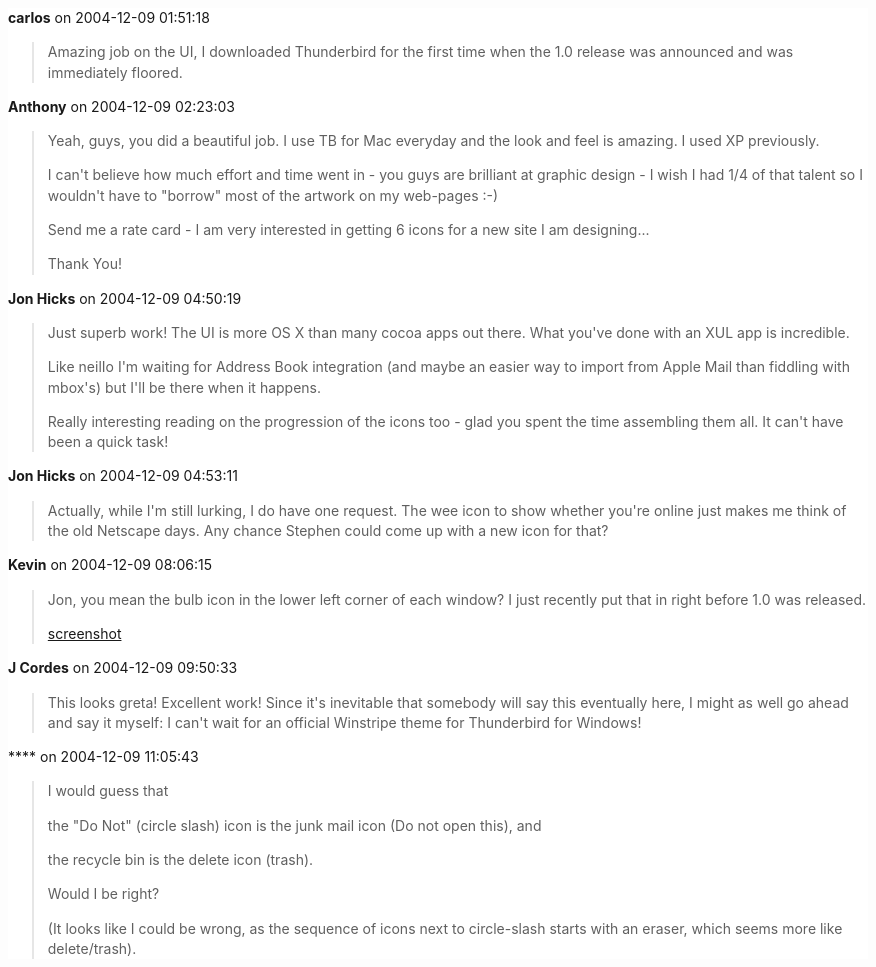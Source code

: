 **carlos** on 2004-12-09 01:51:18
> Amazing job on the UI, I downloaded Thunderbird for the first time when the 1.0 release was announced and was immediately floored.

**Anthony** on 2004-12-09 02:23:03
> Yeah, guys, you did a beautiful job. I use TB for Mac everyday and the look and feel is amazing. I used XP previously.
> 
> I can't believe how much effort and time went in - you guys are brilliant at graphic design - I wish I had 1/4 of that talent so I wouldn't have to "borrow" most of the artwork on my web-pages :-)
> 
> Send me a rate card - I am very interested in getting 6 icons for a new site I am designing...
> 
> Thank You!

**Jon Hicks** on 2004-12-09 04:50:19
> Just superb work! The UI is more OS X than many cocoa apps out there. What you've done with an XUL app is incredible.
> 
> Like neilIo I'm waiting for Address Book integration (and maybe an easier way to import from Apple Mail than fiddling with mbox's) but I'll be there when it happens.
> 
> Really interesting reading on the progression of the icons too - glad you spent the time assembling them all. It can't have been a quick task!

**Jon Hicks** on 2004-12-09 04:53:11
> Actually, while I'm still lurking, I do have one request. The wee icon to show whether you're online just makes me think of the old Netscape days. Any chance Stephen could come up with a new icon for that?

**Kevin** on 2004-12-09 08:06:15
> Jon, you mean the bulb icon in the lower left corner of each window? I just recently put that in right before 1.0 was released.
> 
> <a href="http://kmgerich.com/archive/images/thunderbird/offline_status.png" rel="nofollow ugc">screenshot</a>

**J Cordes** on 2004-12-09 09:50:33
> This looks greta!  Excellent work!  Since it's inevitable that somebody will say this eventually here, I might as well go ahead and say it myself:  I can't wait for an official Winstripe theme for Thunderbird for Windows!

**** on 2004-12-09 11:05:43
> I would guess that
> 
> the "Do Not" (circle slash) icon is the junk mail icon (Do not open this), and
> 
> the recycle bin is the delete icon (trash).
> 
> Would I be right?
> 
> (It looks like I could be wrong, as the sequence of icons next to circle-slash starts with an eraser, which seems more like delete/trash).
